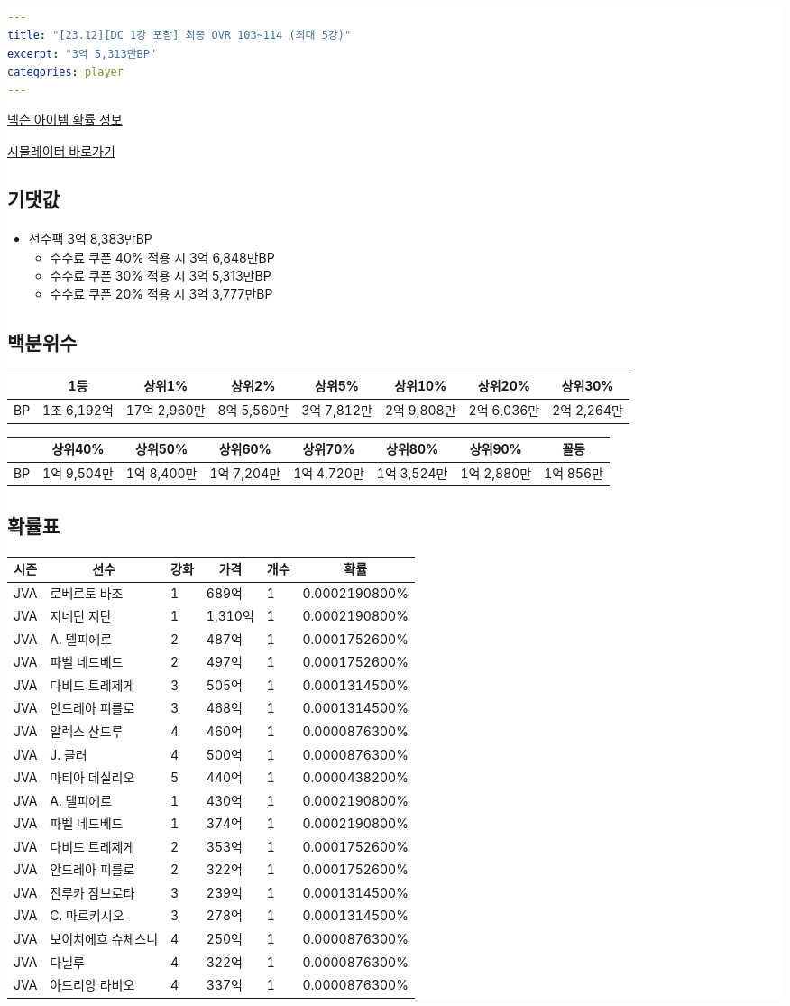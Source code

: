 ```yaml
---
title: "[23.12][DC 1강 포함] 최종 OVR 103~114 (최대 5강)"
excerpt: "3억 5,313만BP"
categories: player
---
```

[넥슨 아이템 확률 정보](http://iteminfo.nexon.com/probability/fco?sn=8035)

[시뮬레이터 바로가기](/simulator/8035)
## 기댓값
- 선수팩 3억 8,383만BP
  - 수수료 쿠폰 40% 적용 시 3억 6,848만BP
  - 수수료 쿠폰 30% 적용 시 3억 5,313만BP
  - 수수료 쿠폰 20% 적용 시 3억 3,777만BP


## 백분위수

||1등|상위1%|상위2%|상위5%|상위10%|상위20%|상위30%|
|---|---|---|---|---|---|---|---|
|BP|1조 6,192억|17억 2,960만|8억 5,560만|3억 7,812만|2억 9,808만|2억 6,036만|2억 2,264만|

||상위40%|상위50%|상위60%|상위70%|상위80%|상위90%|꼴등|
|---|---|---|---|---|---|---|---|
|BP|1억 9,504만|1억 8,400만|1억 7,204만|1억 4,720만|1억 3,524만|1억 2,880만|1억 856만|


## 확률표

|시즌|선수|강화|가격|개수|확률|
|---|---|---|---|---|---|
|JVA|로베르토 바조|1|689억|1|0.0002190800%|
|JVA|지네딘 지단|1|1,310억|1|0.0002190800%|
|JVA|A. 델피에로|2|487억|1|0.0001752600%|
|JVA|파벨 네드베드|2|497억|1|0.0001752600%|
|JVA|다비드 트레제게|3|505억|1|0.0001314500%|
|JVA|안드레아 피를로|3|468억|1|0.0001314500%|
|JVA|알렉스 산드루|4|460억|1|0.0000876300%|
|JVA|J. 콜러|4|500억|1|0.0000876300%|
|JVA|마티아 데실리오|5|440억|1|0.0000438200%|
|JVA|A. 델피에로|1|430억|1|0.0002190800%|
|JVA|파벨 네드베드|1|374억|1|0.0002190800%|
|JVA|다비드 트레제게|2|353억|1|0.0001752600%|
|JVA|안드레아 피를로|2|322억|1|0.0001752600%|
|JVA|잔루카 잠브로타|3|239억|1|0.0001314500%|
|JVA|C. 마르키시오|3|278억|1|0.0001314500%|
|JVA|보이치에흐 슈체스니|4|250억|1|0.0000876300%|
|JVA|다닐루|4|322억|1|0.0000876300%|
|JVA|아드리앙 라비오|4|337억|1|0.0000876300%|